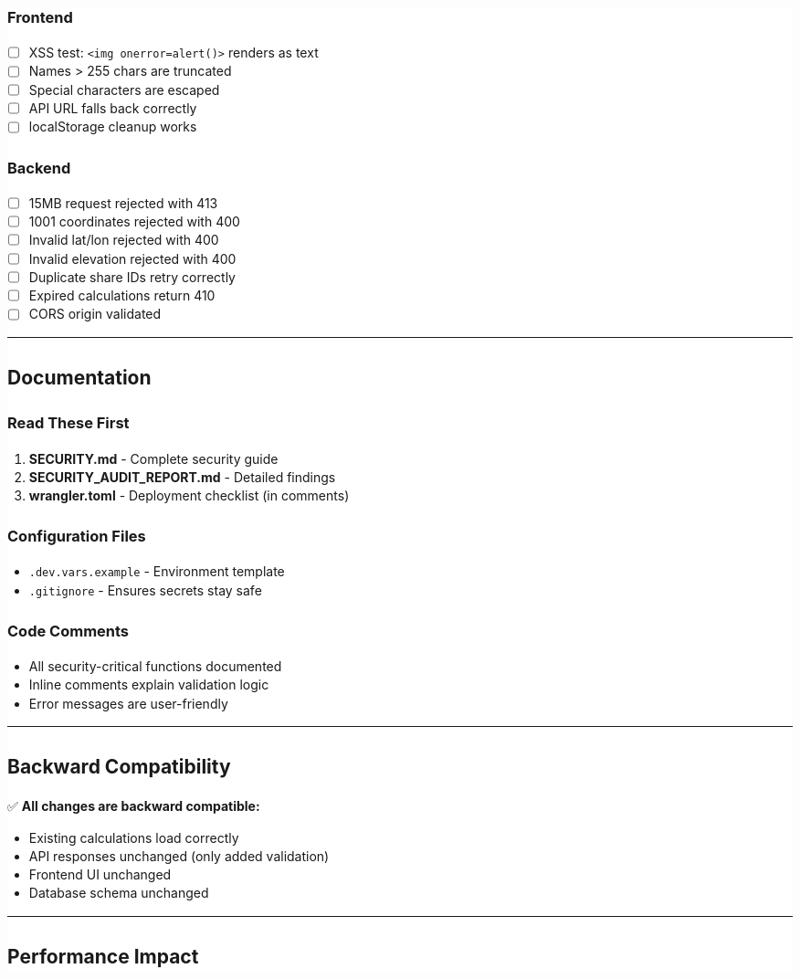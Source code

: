 ### Frontend
- [ ] XSS test: `<img onerror=alert()>` renders as text
- [ ] Names > 255 chars are truncated
- [ ] Special characters are escaped
- [ ] API URL falls back correctly
- [ ] localStorage cleanup works

### Backend  
- [ ] 15MB request rejected with 413
- [ ] 1001 coordinates rejected with 400
- [ ] Invalid lat/lon rejected with 400
- [ ] Invalid elevation rejected with 400
- [ ] Duplicate share IDs retry correctly
- [ ] Expired calculations return 410
- [ ] CORS origin validated

---

## Documentation

### Read These First
1. **SECURITY.md** - Complete security guide
2. **SECURITY_AUDIT_REPORT.md** - Detailed findings
3. **wrangler.toml** - Deployment checklist (in comments)

### Configuration Files
- `.dev.vars.example` - Environment template
- `.gitignore` - Ensures secrets stay safe

### Code Comments
- All security-critical functions documented
- Inline comments explain validation logic
- Error messages are user-friendly

---

## Backward Compatibility

✅ **All changes are backward compatible:**
- Existing calculations load correctly
- API responses unchanged (only added validation)
- Frontend UI unchanged
- Database schema unchanged

---

## Performance Impact

